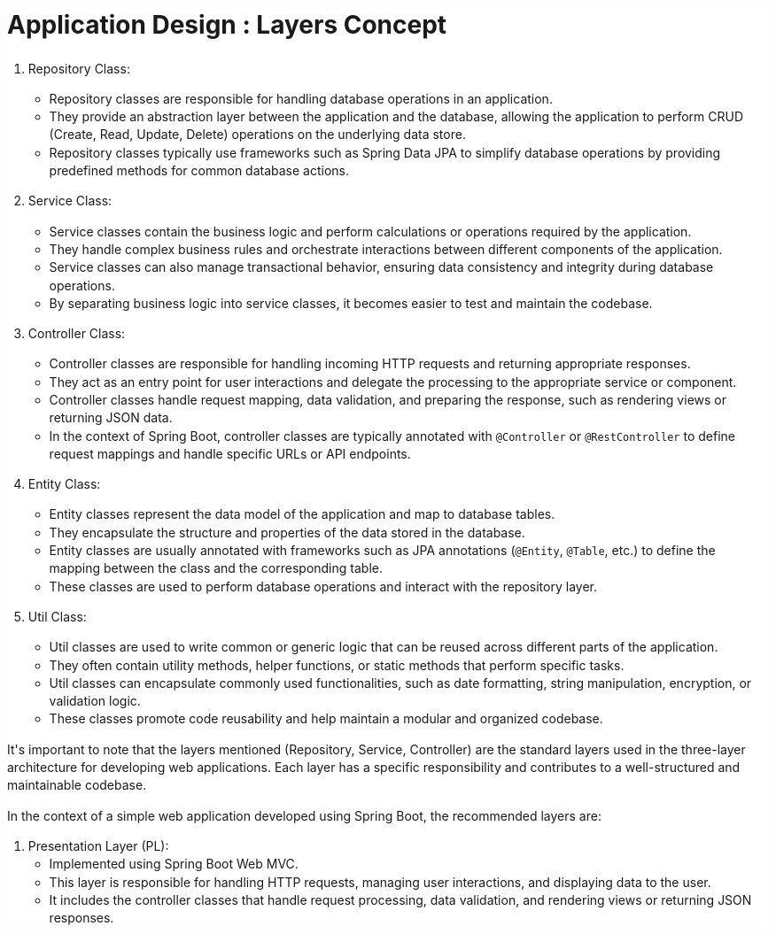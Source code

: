 # Application Design : Layers Concept

1. Repository Class:
   - Repository classes are responsible for handling database operations in an application.
   - They provide an abstraction layer between the application and the database, allowing the application to perform CRUD (Create, Read, Update, Delete) operations on the underlying data store.
   - Repository classes typically use frameworks such as Spring Data JPA to simplify database operations by providing predefined methods for common database actions.

2. Service Class:
   - Service classes contain the business logic and perform calculations or operations required by the application.
   - They handle complex business rules and orchestrate interactions between different components of the application.
   - Service classes can also manage transactional behavior, ensuring data consistency and integrity during database operations.
   - By separating business logic into service classes, it becomes easier to test and maintain the codebase.

3. Controller Class:
   - Controller classes are responsible for handling incoming HTTP requests and returning appropriate responses.
   - They act as an entry point for user interactions and delegate the processing to the appropriate service or component.
   - Controller classes handle request mapping, data validation, and preparing the response, such as rendering views or returning JSON data.
   - In the context of Spring Boot, controller classes are typically annotated with `@Controller` or `@RestController` to define request mappings and handle specific URLs or API endpoints.

4. Entity Class:
   - Entity classes represent the data model of the application and map to database tables.
   - They encapsulate the structure and properties of the data stored in the database.
   - Entity classes are usually annotated with frameworks such as JPA annotations (`@Entity`, `@Table`, etc.) to define the mapping between the class and the corresponding table.
   - These classes are used to perform database operations and interact with the repository layer.

5. Util Class:
   - Util classes are used to write common or generic logic that can be reused across different parts of the application.
   - They often contain utility methods, helper functions, or static methods that perform specific tasks.
   - Util classes can encapsulate commonly used functionalities, such as date formatting, string manipulation, encryption, or validation logic.
   - These classes promote code reusability and help maintain a modular and organized codebase.

It's important to note that the layers mentioned (Repository, Service, Controller) are the standard layers used in the three-layer architecture for developing web applications. Each layer has a specific responsibility and contributes to a well-structured and maintainable codebase.

In the context of a simple web application developed using Spring Boot, the recommended layers are:

1. Presentation Layer (PL):
   - Implemented using Spring Boot Web MVC.
   - This layer is responsible for handling HTTP requests, managing user interactions, and displaying data to the user.
   - It includes the controller classes that handle request processing, data validation, and rendering views or returning JSON responses.
